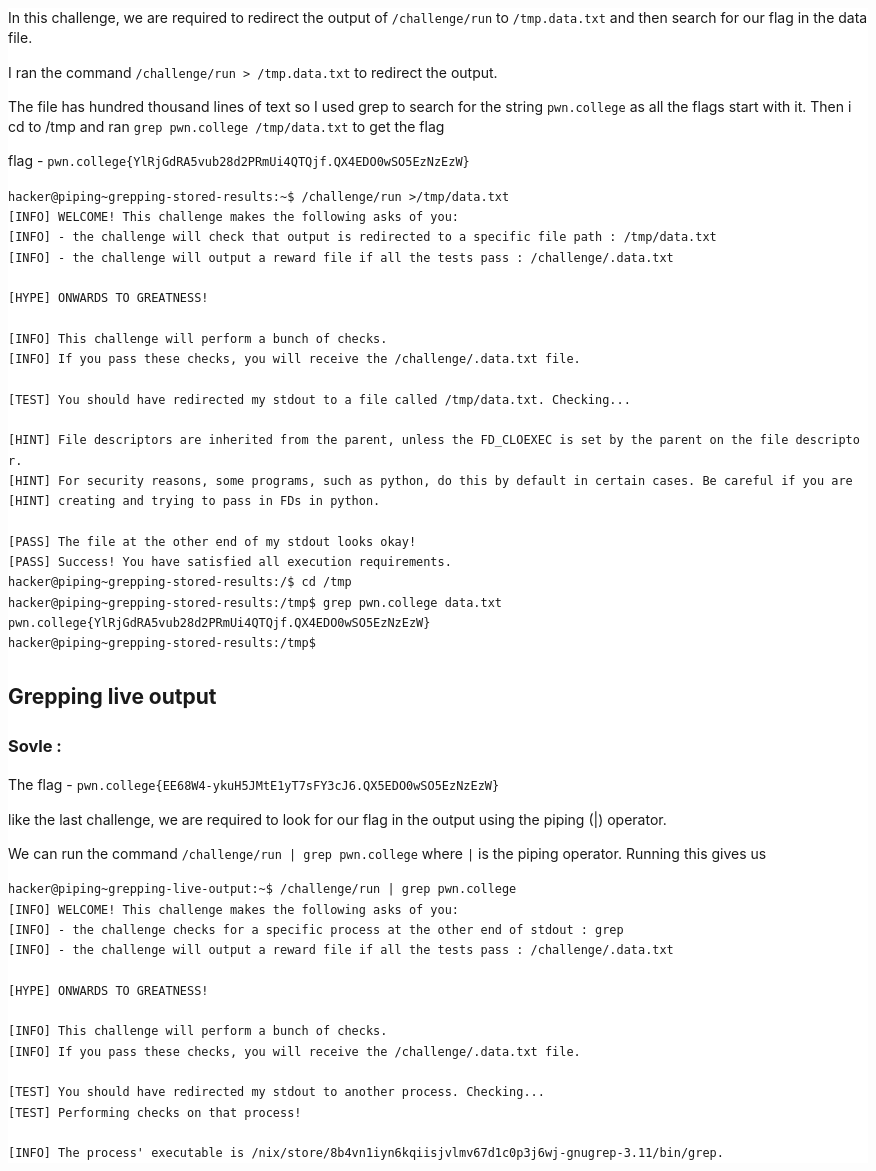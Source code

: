 In this challenge, we are required to redirect the output of `/challenge/run` to `/tmp.data.txt` and then search for our flag in the data file. 

I ran the command `/challenge/run > /tmp.data.txt` to redirect the output.

The file has hundred thousand lines of text so I used grep to search for the string `pwn.college` as all the flags start with it. Then i cd to /tmp and ran  `grep pwn.college /tmp/data.txt` to get the flag

flag - `pwn.college{YlRjGdRA5vub28d2PRmUi4QTQjf.QX4EDO0wSO5EzNzEzW}`

```
hacker@piping~grepping-stored-results:~$ /challenge/run >/tmp/data.txt
[INFO] WELCOME! This challenge makes the following asks of you:
[INFO] - the challenge will check that output is redirected to a specific file path : /tmp/data.txt
[INFO] - the challenge will output a reward file if all the tests pass : /challenge/.data.txt

[HYPE] ONWARDS TO GREATNESS!

[INFO] This challenge will perform a bunch of checks.
[INFO] If you pass these checks, you will receive the /challenge/.data.txt file.

[TEST] You should have redirected my stdout to a file called /tmp/data.txt. Checking...

[HINT] File descriptors are inherited from the parent, unless the FD_CLOEXEC is set by the parent on the file descriptor.
[HINT] For security reasons, some programs, such as python, do this by default in certain cases. Be careful if you are
[HINT] creating and trying to pass in FDs in python.

[PASS] The file at the other end of my stdout looks okay!
[PASS] Success! You have satisfied all execution requirements.
hacker@piping~grepping-stored-results:/$ cd /tmp
hacker@piping~grepping-stored-results:/tmp$ grep pwn.college data.txt
pwn.college{YlRjGdRA5vub28d2PRmUi4QTQjf.QX4EDO0wSO5EzNzEzW}
hacker@piping~grepping-stored-results:/tmp$ 

```

## Grepping live output

### Sovle : 

The flag - `pwn.college{EE68W4-ykuH5JMtE1yT7sFY3cJ6.QX5EDO0wSO5EzNzEzW}`

like the last challenge, we are required to look for our flag in the output using the piping (|) operator.

We can run the command `/challenge/run | grep pwn.college` where `|` is the piping operator. Running this gives us

```
hacker@piping~grepping-live-output:~$ /challenge/run | grep pwn.college 
[INFO] WELCOME! This challenge makes the following asks of you:
[INFO] - the challenge checks for a specific process at the other end of stdout : grep
[INFO] - the challenge will output a reward file if all the tests pass : /challenge/.data.txt

[HYPE] ONWARDS TO GREATNESS!

[INFO] This challenge will perform a bunch of checks.
[INFO] If you pass these checks, you will receive the /challenge/.data.txt file.

[TEST] You should have redirected my stdout to another process. Checking...
[TEST] Performing checks on that process!

[INFO] The process' executable is /nix/store/8b4vn1iyn6kqiisjvlmv67d1c0p3j6wj-gnugrep-3.11/bin/grep.
```